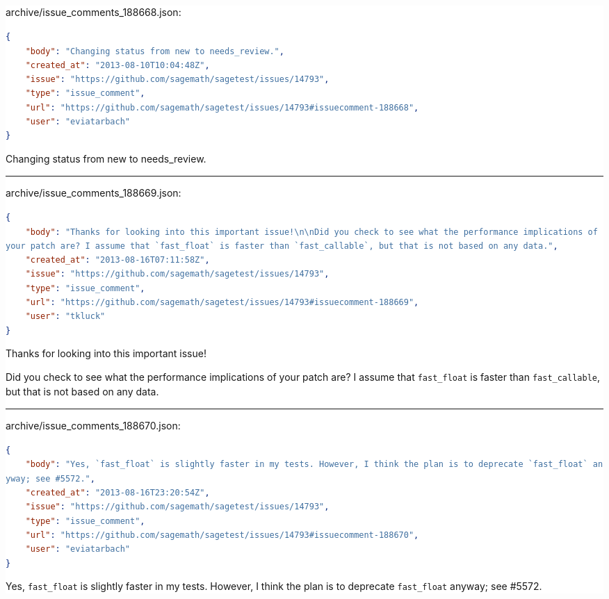 archive/issue_comments_188668.json:
```json
{
    "body": "Changing status from new to needs_review.",
    "created_at": "2013-08-10T10:04:48Z",
    "issue": "https://github.com/sagemath/sagetest/issues/14793",
    "type": "issue_comment",
    "url": "https://github.com/sagemath/sagetest/issues/14793#issuecomment-188668",
    "user": "eviatarbach"
}
```

Changing status from new to needs_review.



---

archive/issue_comments_188669.json:
```json
{
    "body": "Thanks for looking into this important issue!\n\nDid you check to see what the performance implications of your patch are? I assume that `fast_float` is faster than `fast_callable`, but that is not based on any data.",
    "created_at": "2013-08-16T07:11:58Z",
    "issue": "https://github.com/sagemath/sagetest/issues/14793",
    "type": "issue_comment",
    "url": "https://github.com/sagemath/sagetest/issues/14793#issuecomment-188669",
    "user": "tkluck"
}
```

Thanks for looking into this important issue!

Did you check to see what the performance implications of your patch are? I assume that `fast_float` is faster than `fast_callable`, but that is not based on any data.



---

archive/issue_comments_188670.json:
```json
{
    "body": "Yes, `fast_float` is slightly faster in my tests. However, I think the plan is to deprecate `fast_float` anyway; see #5572.",
    "created_at": "2013-08-16T23:20:54Z",
    "issue": "https://github.com/sagemath/sagetest/issues/14793",
    "type": "issue_comment",
    "url": "https://github.com/sagemath/sagetest/issues/14793#issuecomment-188670",
    "user": "eviatarbach"
}
```

Yes, `fast_float` is slightly faster in my tests. However, I think the plan is to deprecate `fast_float` anyway; see #5572.

